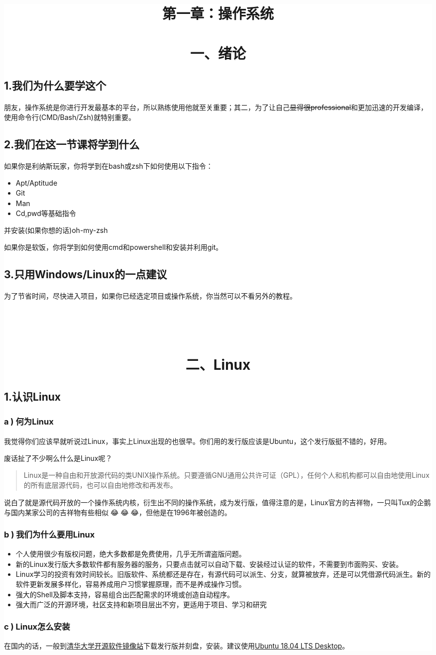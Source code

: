 # <center>第一章：操作系统</center>

# <center>一、绪论</center>
## 1.我们为什么要学这个
朋友，操作系统是你进行开发最基本的平台，所以熟练使用他就至关重要；其二，为了让自己~~显得很professional~~和更加迅速的开发编译，使用命令行(CMD/Bash/Zsh)就特别重要。

## 2.我们在这一节课将学到什么
如果你是利纳斯玩家，你将学到在bash或zsh下如何使用以下指令：
- Apt/Aptitude
- Git
- Man
- Cd,pwd等基础指令

并安装(如果你想的话)oh-my-zsh

如果你是软饭，你将学到如何使用cmd和powershell和安装并利用git。

## 3.只用Windows/Linux的一点建议
为了节省时间，尽快进入项目，如果你已经选定项目或操作系统，你当然可以不看另外的教程。
<p>&nbsp;</p>
<p>&nbsp;</p>

# <center>二、Linux</center>

## 1.认识Linux
### a ) 何为Linux
我觉得你们应该早就听说过Linux，事实上Linux出现的也很早。你们用的发行版应该是Ubuntu，这个发行版挺不错的，好用。

废话扯了不少啊么什么是Linux呢？
>Linux是一种自由和开放源代码的类UNIX操作系统。只要遵循GNU通用公共许可证（GPL），任何个人和机构都可以自由地使用Linux的所有底层源代码，也可以自由地修改和再发布。

说白了就是源代码开放的一个操作系统内核，衍生出不同的操作系统，成为发行版，值得注意的是，Linux官方的吉祥物，一只叫Tux的企鹅与国内某家公司的吉祥物有些相似 &#x1F602; &#x1F602; &#x1F602;，但他是在1996年被创造的。


### b ) 我们为什么要用Linux
- 个人使用很少有版权问题，绝大多数都是免费使用，几乎无所谓盗版问题。
- 新的Linux发行版大多数软件都有服务器的服务，只要点击就可以自动下载、安装经过认证的软件，不需要到市面购买、安装。
- Linux学习的投资有效时间较长。旧版软件、系统都还是存在，有源代码可以派生、分支，就算被放弃，还是可以凭借源代码派生。新的软件更新发展多样化，容易养成用户习惯掌握原理，而不是养成操作习惯。
- 强大的Shell及脚本支持，容易组合出匹配需求的环境或创造自动程序。
- 强大而广泛的开源环境，社区支持和新项目层出不穷，更适用于项目、学习和研究

### c ) Linux怎么安装
在国内的话，一般到[清华大学开源软件镜像站](https://mirrors.tuna.tsinghua.edu.cn/)下载发行版并刻盘，安装。建议使用[Ubuntu 18.04 LTS Desktop](https://mirrors.tuna.tsinghua.edu.cn/ubuntu-releases/bionic/ubuntu-18.04-desktop-amd64.iso)。
